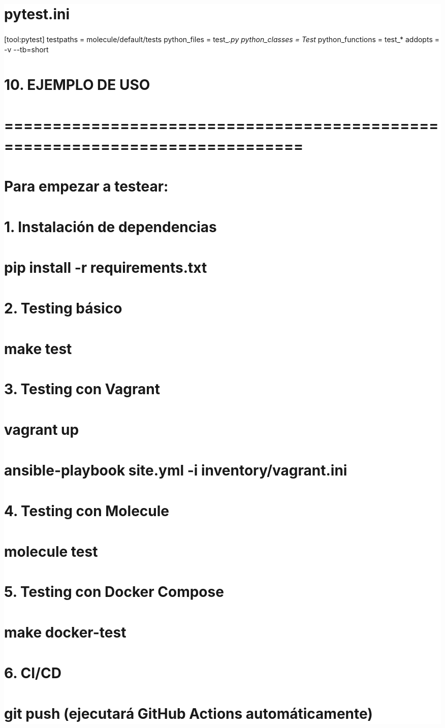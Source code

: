 # pytest.ini
[tool:pytest]
testpaths = molecule/default/tests
python_files = test_*.py
python_classes = Test*
python_functions = test_*
addopts = -v --tb=short

# 10. EJEMPLO DE USO
# ============================================================================

# Para empezar a testear:

# 1. Instalación de dependencias
# pip install -r requirements.txt

# 2. Testing básico
# make test

# 3. Testing con Vagrant
# vagrant up
# ansible-playbook site.yml -i inventory/vagrant.ini

# 4. Testing con Molecule
# molecule test

# 5. Testing con Docker Compose
# make docker-test

# 6. CI/CD
# git push (ejecutará GitHub Actions automáticamente)